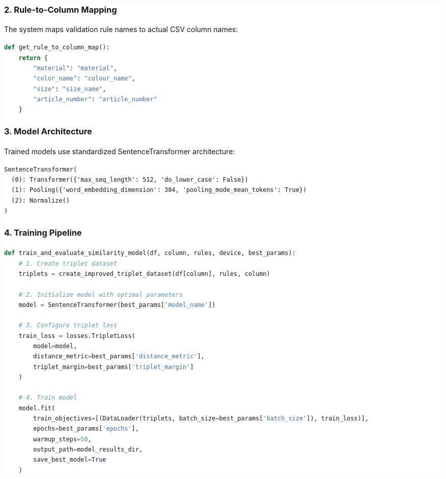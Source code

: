 ### 2. Rule-to-Column Mapping

The system maps validation rule names to actual CSV column names:

```python
def get_rule_to_column_map():
    return {
        "material": "material",
        "color_name": "colour_name", 
        "size": "size_name",
        "article_number": "article_number"
    }
```

### 3. Model Architecture

Trained models use standardized SentenceTransformer architecture:

```
SentenceTransformer(
  (0): Transformer({'max_seq_length': 512, 'do_lower_case': False})
  (1): Pooling({'word_embedding_dimension': 384, 'pooling_mode_mean_tokens': True})
  (2): Normalize()
)
```

### 4. Training Pipeline

```python
def train_and_evaluate_similarity_model(df, column, rules, device, best_params):
    # 1. Create triplet dataset
    triplets = create_improved_triplet_dataset(df[column], rules, column)
    
    # 2. Initialize model with optimal parameters
    model = SentenceTransformer(best_params['model_name'])
    
    # 3. Configure triplet loss
    train_loss = losses.TripletLoss(
        model=model,
        distance_metric=best_params['distance_metric'],
        triplet_margin=best_params['triplet_margin']
    )
    
    # 4. Train model
    model.fit(
        train_objectives=[(DataLoader(triplets, batch_size=best_params['batch_size']), train_loss)],
        epochs=best_params['epochs'],
        warmup_steps=50,
        output_path=model_results_dir,
        save_best_model=True
    )
```
